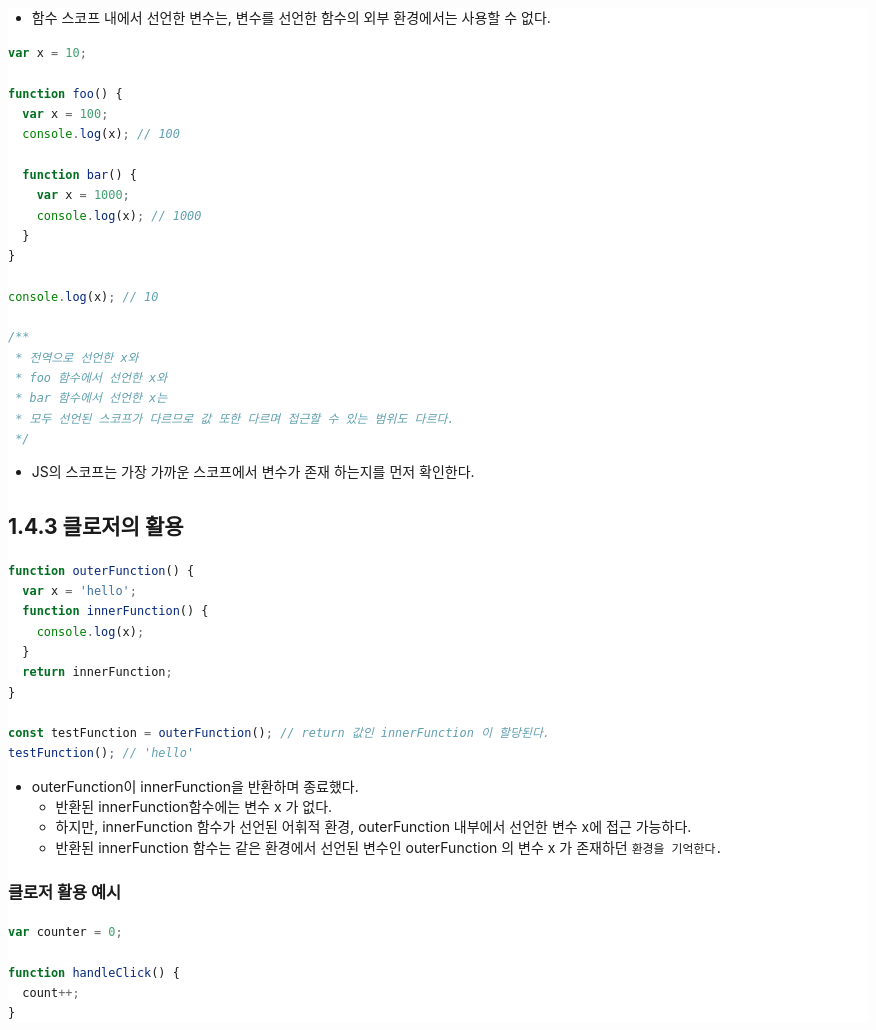 - 함수 스코프 내에서 선언한 변수는, 변수를 선언한 함수의 외부 환경에서는 사용할 수 없다.

```jsx
var x = 10;

function foo() {
  var x = 100;
  console.log(x); // 100

  function bar() {
    var x = 1000;
    console.log(x); // 1000
  }
}

console.log(x); // 10

/**
 * 전역으로 선언한 x와
 * foo 함수에서 선언한 x와
 * bar 함수에서 선언한 x는
 * 모두 선언된 스코프가 다르므로 값 또한 다르며 접근할 수 있는 범위도 다르다.
 */
```

- JS의 스코프는 가장 가까운 스코프에서 변수가 존재 하는지를 먼저 확인한다.

## 1.4.3 클로저의 활용

```jsx
function outerFunction() {
  var x = 'hello';
  function innerFunction() {
    console.log(x);
  }
  return innerFunction;
}

const testFunction = outerFunction(); // return 값인 innerFunction 이 할당된다.
testFunction(); // 'hello'
```

- outerFunction이 innerFunction을 반환하며 종료했다.
  - 반환된 innerFunction함수에는 변수 x 가 없다.
  - 하지만, innerFunction 함수가 선언된 어휘적 환경, outerFunction 내부에서 선언한 변수 x에 접근 가능하다.
  - 반환된 innerFunction 함수는 같은 환경에서 선언된 변수인 outerFunction 의 변수 x 가 존재하던 `환경을 기억한다.`

### 클로저 활용 예시

```jsx
var counter = 0;

function handleClick() {
  count++;
}
```
